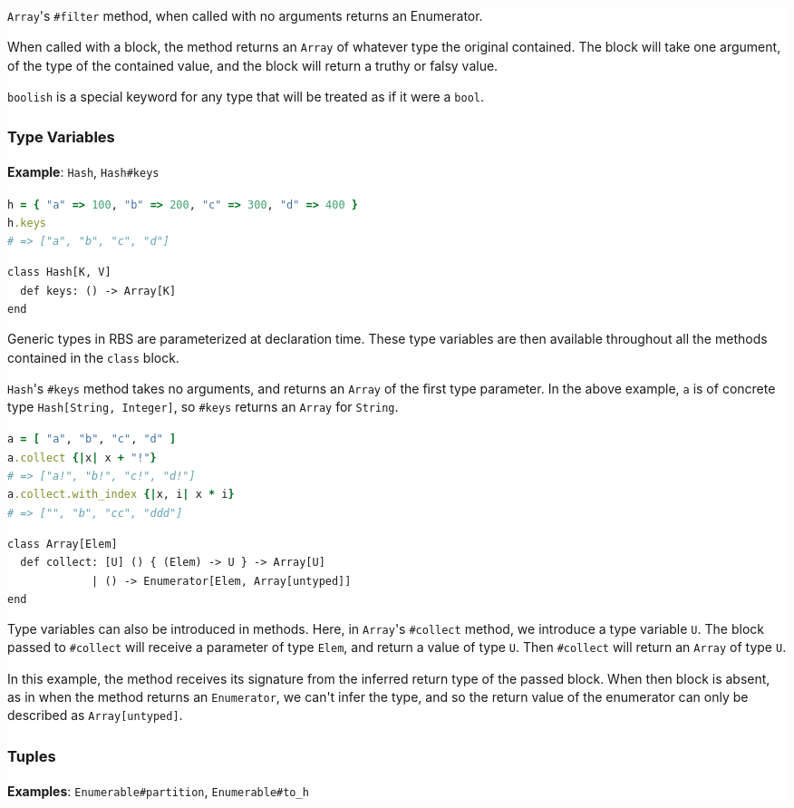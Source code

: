 `Array`'s `#filter` method, when called with no arguments returns an Enumerator.

When called with a block, the method returns an `Array` of whatever type the original contained. The block will take one argument, of the type of the contained value, and the block will return a truthy or falsy value.

`boolish` is a special keyword for any type that will be treated as if it were a `bool`.

### Type Variables

**Example**: `Hash`, `Hash#keys`

```ruby
h = { "a" => 100, "b" => 200, "c" => 300, "d" => 400 }
h.keys
# => ["a", "b", "c", "d"]
```

```rbs
class Hash[K, V]
  def keys: () -> Array[K]
end
```

Generic types in RBS are parameterized at declaration time. These type variables are then available throughout all the methods contained in the `class` block.

`Hash`'s `#keys` method takes no arguments, and returns an `Array` of the first type parameter. In the above example, `a` is of concrete type `Hash[String, Integer]`, so `#keys` returns an `Array` for `String`.

```ruby
a = [ "a", "b", "c", "d" ]
a.collect {|x| x + "!"}
# => ["a!", "b!", "c!", "d!"]
a.collect.with_index {|x, i| x * i}
# => ["", "b", "cc", "ddd"]
```

```rbs
class Array[Elem]
  def collect: [U] () { (Elem) -> U } -> Array[U]
             | () -> Enumerator[Elem, Array[untyped]]
end
```

Type variables can also be introduced in methods. Here, in `Array`'s `#collect` method, we introduce a type variable `U`. The block passed to `#collect` will receive a parameter of type `Elem`, and return a value of type `U`. Then `#collect` will return an `Array` of type `U`.

In this example, the method receives its signature from the inferred return type of the passed block. When then block is absent, as in when the method returns an `Enumerator`, we can't infer the type, and so the return value of the enumerator can only be described as `Array[untyped]`.

### Tuples

**Examples**: `Enumerable#partition`, `Enumerable#to_h`
